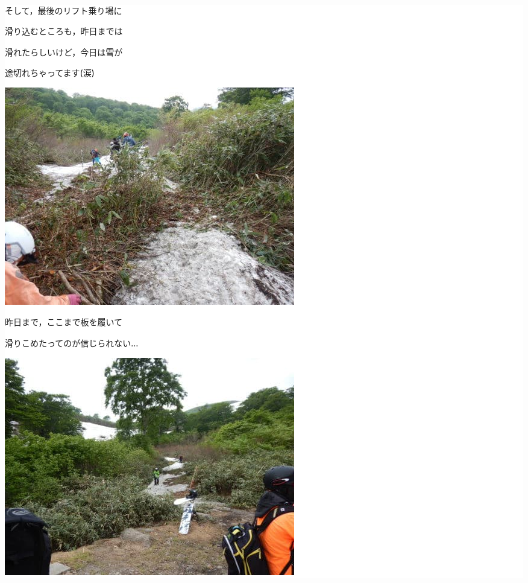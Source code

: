 

そして，最後のリフト乗り場に


滑り込むところも，昨日までは


滑れたらしいけど，今日は雪が


途切れちゃってます(涙)




![94d5eb42980ea158fa161d99baea73d5.jpg](images/94d5eb42980ea158fa161d99baea73d5.jpg)




昨日まで，ここまで板を履いて


滑りこめたってのが信じられない…




![6bc91272df91175f509799de7fa3fbc7.jpg](images/6bc91272df91175f509799de7fa3fbc7.jpg)
